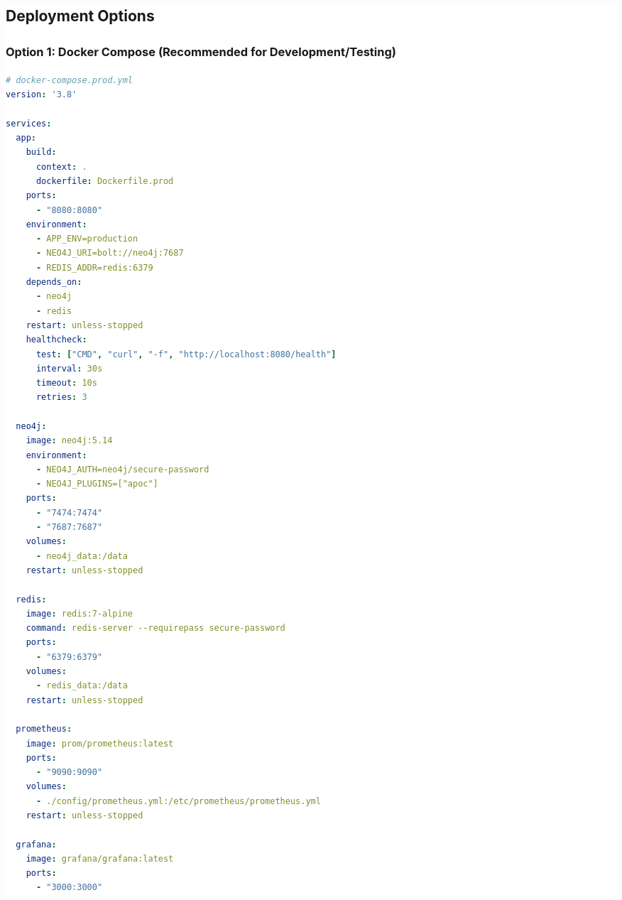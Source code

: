 ## Deployment Options

### Option 1: Docker Compose (Recommended for Development/Testing)

```yaml
# docker-compose.prod.yml
version: '3.8'

services:
  app:
    build:
      context: .
      dockerfile: Dockerfile.prod
    ports:
      - "8080:8080"
    environment:
      - APP_ENV=production
      - NEO4J_URI=bolt://neo4j:7687
      - REDIS_ADDR=redis:6379
    depends_on:
      - neo4j
      - redis
    restart: unless-stopped
    healthcheck:
      test: ["CMD", "curl", "-f", "http://localhost:8080/health"]
      interval: 30s
      timeout: 10s
      retries: 3

  neo4j:
    image: neo4j:5.14
    environment:
      - NEO4J_AUTH=neo4j/secure-password
      - NEO4J_PLUGINS=["apoc"]
    ports:
      - "7474:7474"
      - "7687:7687"
    volumes:
      - neo4j_data:/data
    restart: unless-stopped

  redis:
    image: redis:7-alpine
    command: redis-server --requirepass secure-password
    ports:
      - "6379:6379"
    volumes:
      - redis_data:/data
    restart: unless-stopped

  prometheus:
    image: prom/prometheus:latest
    ports:
      - "9090:9090"
    volumes:
      - ./config/prometheus.yml:/etc/prometheus/prometheus.yml
    restart: unless-stopped

  grafana:
    image: grafana/grafana:latest
    ports:
      - "3000:3000"
```